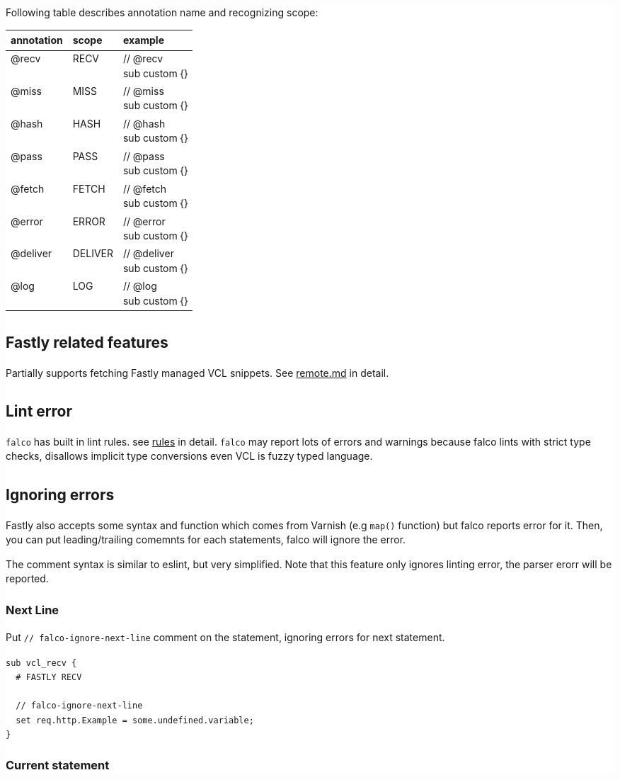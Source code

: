 Following table describes annotation name and recognizing scope:

| annotation  | scope   | example                      |
|:------------|:--------|:-----------------------------|
| @recv       | RECV    | // @recv<br>sub custom {}    |
| @miss       | MISS    | // @miss<br>sub custom {}    |
| @hash       | HASH    | // @hash<br>sub custom {}    |
| @pass       | PASS    | // @pass<br>sub custom {}    |
| @fetch      | FETCH   | // @fetch<br>sub custom {}   |
| @error      | ERROR   | // @error<br>sub custom {}   |
| @deliver    | DELIVER | // @deliver<br>sub custom {} |
| @log        | LOG     | // @log<br>sub custom {}     |

## Fastly related features

Partially supports fetching Fastly managed VCL snippets. See [remote.md](https://github.com/ysugimoto/falco/blob/master/docs/remote.md) in detail.

## Lint error

`falco` has built in lint rules. see [rules](https://github.com/ysugimoto/falco/blob/main/docs/rules.md) in detail. `falco` may report lots of errors and warnings because falco lints with strict type checks, disallows implicit type conversions even VCL is fuzzy typed language.

## Ignoring errors

Fastly also accepts some syntax and function which comes from Varnish (e.g `map()` function) but falco reports error for it. Then, you can put leading/trailing comemnts for each statements, falco will ignore the error.

The comment syntax is similar to eslint, but very simplified.
Note that this feature only ignores linting error, the parser erorr will be reported.

### Next Line

Put `// falco-ignore-next-line` comment on the statement, ignoring errors for next statement.

```vcl
sub vcl_recv {
  # FASTLY RECV

  // falco-ignore-next-line
  set req.http.Example = some.undefined.variable;
}
```

### Current statement
